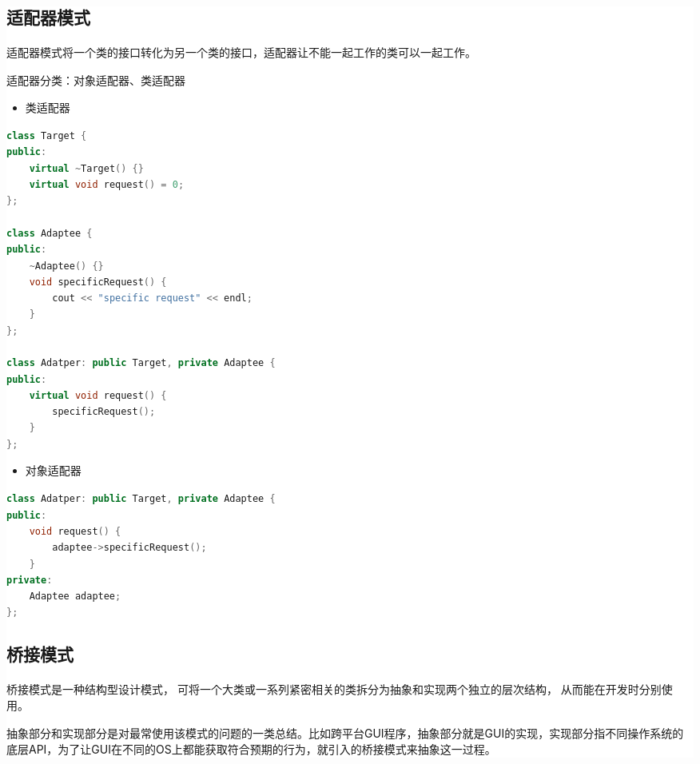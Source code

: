 ## 适配器模式

适配器模式将一个类的接口转化为另一个类的接口，适配器让不能一起工作的类可以一起工作。

适配器分类：对象适配器、类适配器

* 类适配器

```cpp
class Target {
public:
    virtual ~Target() {}
    virtual void request() = 0;
};

class Adaptee {
public:
    ~Adaptee() {}
    void specificRequest() {
        cout << "specific request" << endl;
    }
};

class Adatper: public Target, private Adaptee {
public:
    virtual void request() {
        specificRequest();
    }
};
```

* 对象适配器

```cpp
class Adatper: public Target, private Adaptee {
public:
    void request() {
        adaptee->specificRequest();
    }
private:
    Adaptee adaptee;
};
```

## 桥接模式

桥接模式是一种结构型设计模式， 可将一个大类或一系列紧密相关的类拆分为抽象和实现两个独立的层次结构， 从而能在开发时分别使用。

抽象部分和实现部分是对最常使用该模式的问题的一类总结。比如跨平台GUI程序，抽象部分就是GUI的实现，实现部分指不同操作系统的底层API，为了让GUI在不同的OS上都能获取符合预期的行为，就引入的桥接模式来抽象这一过程。
